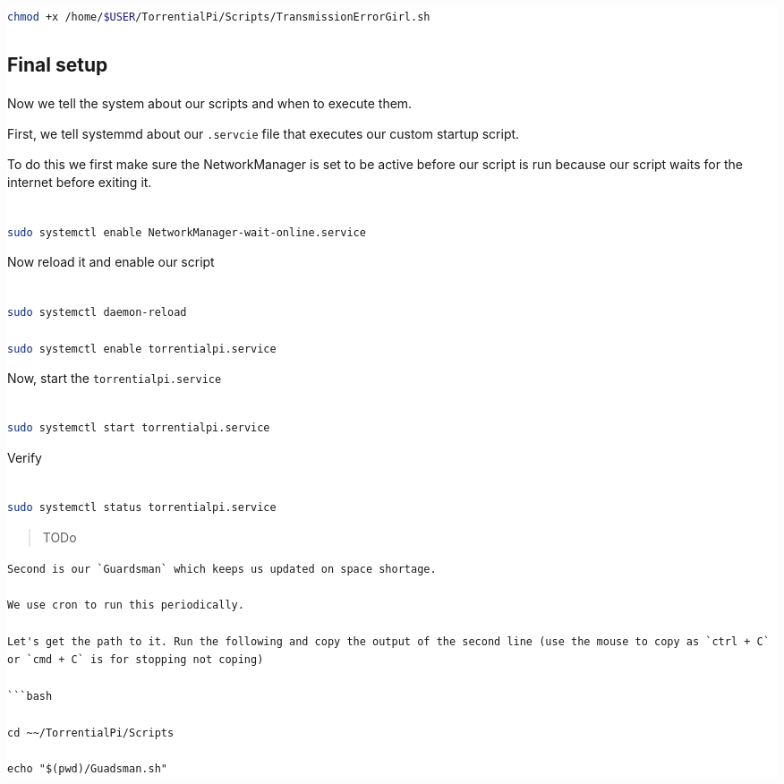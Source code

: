 ```bash
chmod +x /home/$USER/TorrentialPi/Scripts/TransmissionErrorGirl.sh

```

## Final setup

Now we tell the system about our scripts and when to execute them.

First, we tell systemmd about our `.servcie` file that executes our custom startup script.

To do this we first make sure the NetworkManager is set to be active before our script is run because our script waits for the internet before exiting it.

```bash

sudo systemctl enable NetworkManager-wait-online.service

```

Now reload it and enable our script

```bash

sudo systemctl daemon-reload

sudo systemctl enable torrentialpi.service

```

Now, start the `torrentialpi.service`

```bash

sudo systemctl start torrentialpi.service

```

Verify

```bash

sudo systemctl status torrentialpi.service

```

> TODo

	Second is our `Guardsman` which keeps us updated on space shortage.
	
	We use cron to run this periodically. 
	
	Let's get the path to it. Run the following and copy the output of the second line (use the mouse to copy as `ctrl + C` or `cmd + C` is for stopping not coping)
	
	```bash
	
	cd ~~/TorrentialPi/Scripts
	
	echo "$(pwd)/Guadsman.sh"
	